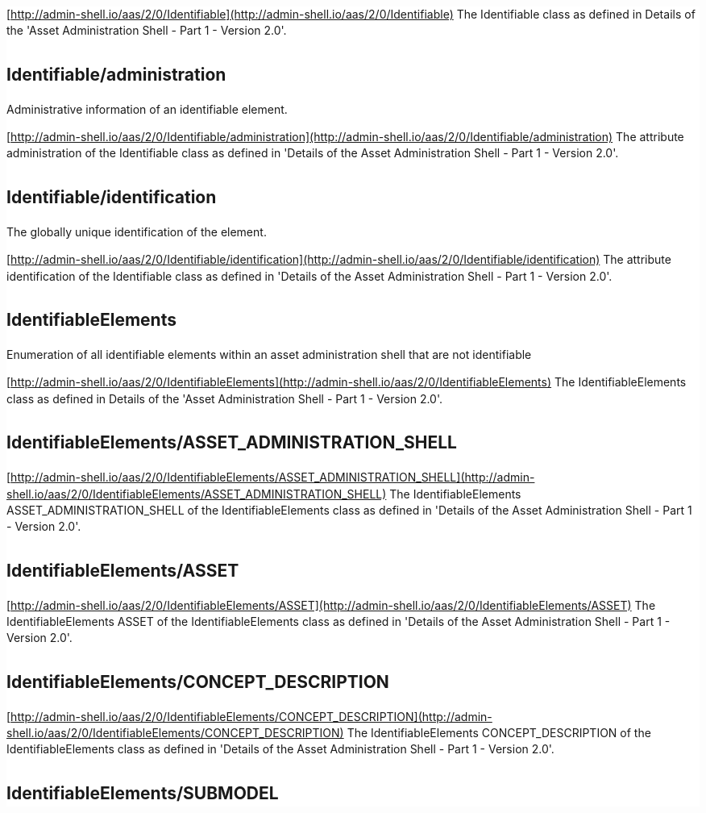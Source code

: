  [http://admin-shell.io/aas/2/0/Identifiable](http://admin-shell.io/aas/2/0/Identifiable) The Identifiable class as defined in Details of the 'Asset Administration Shell - Part 1 - Version 2.0'.

## Identifiable/administration
 Administrative information of an identifiable element.

 [http://admin-shell.io/aas/2/0/Identifiable/administration](http://admin-shell.io/aas/2/0/Identifiable/administration) The attribute administration of the Identifiable class as defined in 'Details of the Asset Administration Shell - Part 1 - Version 2.0'.

## Identifiable/identification
 The globally unique identification of the element.

 [http://admin-shell.io/aas/2/0/Identifiable/identification](http://admin-shell.io/aas/2/0/Identifiable/identification) The attribute identification of the Identifiable class as defined in 'Details of the Asset Administration Shell - Part 1 - Version 2.0'.

## IdentifiableElements
 Enumeration of all identifiable elements within an asset administration shell that are not identifiable

 [http://admin-shell.io/aas/2/0/IdentifiableElements](http://admin-shell.io/aas/2/0/IdentifiableElements) The IdentifiableElements class as defined in Details of the 'Asset Administration Shell - Part 1 - Version 2.0'.

## IdentifiableElements/ASSET_ADMINISTRATION_SHELL
 

 [http://admin-shell.io/aas/2/0/IdentifiableElements/ASSET_ADMINISTRATION_SHELL](http://admin-shell.io/aas/2/0/IdentifiableElements/ASSET_ADMINISTRATION_SHELL) The IdentifiableElements ASSET_ADMINISTRATION_SHELL of the IdentifiableElements class as defined in 'Details of the Asset Administration Shell - Part 1 - Version 2.0'.

## IdentifiableElements/ASSET
 

 [http://admin-shell.io/aas/2/0/IdentifiableElements/ASSET](http://admin-shell.io/aas/2/0/IdentifiableElements/ASSET) The IdentifiableElements ASSET of the IdentifiableElements class as defined in 'Details of the Asset Administration Shell - Part 1 - Version 2.0'.

## IdentifiableElements/CONCEPT_DESCRIPTION
 

 [http://admin-shell.io/aas/2/0/IdentifiableElements/CONCEPT_DESCRIPTION](http://admin-shell.io/aas/2/0/IdentifiableElements/CONCEPT_DESCRIPTION) The IdentifiableElements CONCEPT_DESCRIPTION of the IdentifiableElements class as defined in 'Details of the Asset Administration Shell - Part 1 - Version 2.0'.

## IdentifiableElements/SUBMODEL
 
